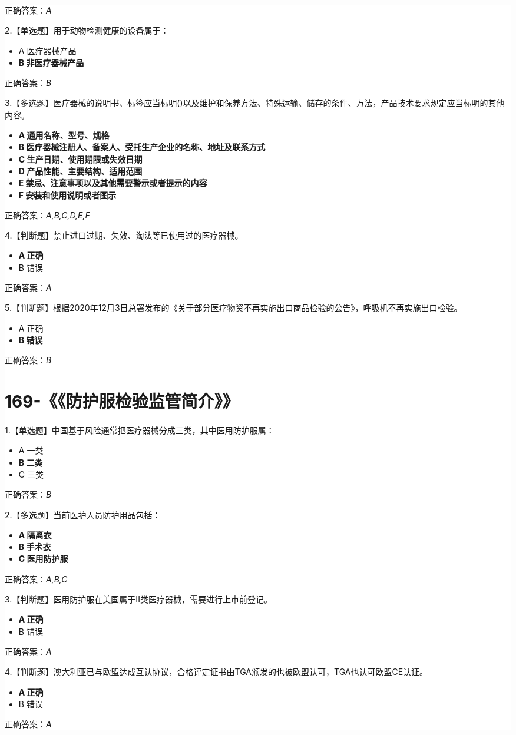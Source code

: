 正确答案：*A*

2.【单选题】用于动物检测健康的设备属于：
+ A 医疗器械产品
+ **B 非医疗器械产品**

正确答案：*B*

3.【多选题】医疗器械的说明书、标签应当标明()以及维护和保养方法、特殊运输、储存的条件、方法，产品技术要求规定应当标明的其他内容。
+ **A 通用名称、型号、规格**
+ **B 医疗器械注册人、备案人、受托生产企业的名称、地址及联系方式**
+ **C 生产日期、使用期限或失效日期**
+ **D 产品性能、主要结构、适用范围**
+ **E 禁忌、注意事项以及其他需要警示或者提示的内容**
+ **F 安装和使用说明或者图示**

正确答案：*A,B,C,D,E,F*

4.【判断题】禁止进口过期、失效、淘汰等已使用过的医疗器械。
+ **A 正确**
+ B 错误

正确答案：*A*

5.【判断题】根据2020年12月3日总署发布的《关于部分医疗物资不再实施出口商品检验的公告》，呼吸机不再实施出口检验。
+ A 正确
+ **B 错误**

正确答案：*B*


# 169-《《防护服检验监管简介》》
1.【单选题】中国基于风险通常把医疗器械分成三类，其中医用防护服属：
+ A 一类
+ **B 二类**
+ C 三类

正确答案：*B*

2.【多选题】当前医护人员防护用品包括：
+ **A 隔离衣**
+ **B 手术衣**
+ **C 医用防护服**

正确答案：*A,B,C*

3.【判断题】医用防护服在美国属于II类医疗器械，需要进行上市前登记。
+ **A 正确**
+ B 错误

正确答案：*A*

4.【判断题】澳大利亚已与欧盟达成互认协议，合格评定证书由TGA颁发的也被欧盟认可，TGA也认可欧盟CE认证。
+ **A 正确**
+ B 错误

正确答案：*A*
